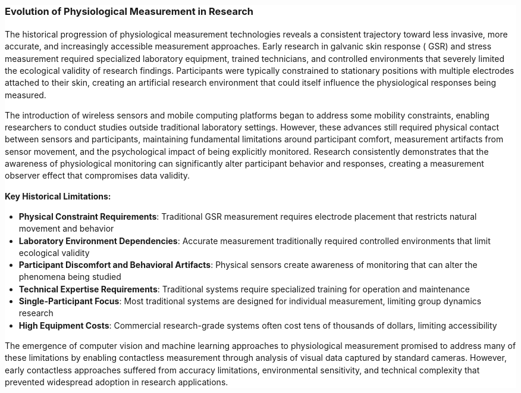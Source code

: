### Evolution of Physiological Measurement in Research

The historical progression of physiological measurement technologies reveals a consistent trajectory toward less
invasive, more accurate, and increasingly accessible measurement approaches. Early research in galvanic skin response (
GSR) and stress measurement required specialized laboratory equipment, trained technicians, and controlled environments
that severely limited the ecological validity of research findings. Participants were typically constrained to
stationary positions with multiple electrodes attached to their skin, creating an artificial research environment that
could itself influence the physiological responses being measured.

The introduction of wireless sensors and mobile computing platforms began to address some mobility constraints, enabling
researchers to conduct studies outside traditional laboratory settings. However, these advances still required physical
contact between sensors and participants, maintaining fundamental limitations around participant comfort, measurement
artifacts from sensor movement, and the psychological impact of being explicitly monitored. Research consistently
demonstrates that the awareness of physiological monitoring can significantly alter participant behavior and responses,
creating a measurement observer effect that compromises data validity.

**Key Historical Limitations:**

- **Physical Constraint Requirements**: Traditional GSR measurement requires electrode placement that restricts natural
  movement and behavior
- **Laboratory Environment Dependencies**: Accurate measurement traditionally required controlled environments that
  limit ecological validity
- **Participant Discomfort and Behavioral Artifacts**: Physical sensors create awareness of monitoring that can alter
  the phenomena being studied
- **Technical Expertise Requirements**: Traditional systems require specialized training for operation and maintenance
- **Single-Participant Focus**: Most traditional systems are designed for individual measurement, limiting group
  dynamics research
- **High Equipment Costs**: Commercial research-grade systems often cost tens of thousands of dollars, limiting
  accessibility

The emergence of computer vision and machine learning approaches to physiological measurement promised to address many
of these limitations by enabling contactless measurement through analysis of visual data captured by standard cameras.
However, early contactless approaches suffered from accuracy limitations, environmental sensitivity, and technical
complexity that prevented widespread adoption in research applications.
